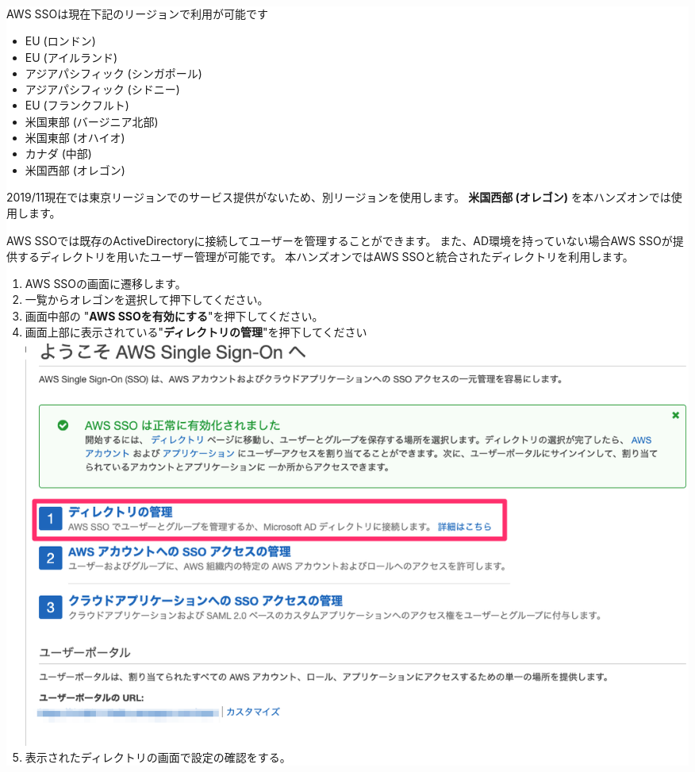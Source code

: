 AWS SSOは現在下記のリージョンで利用が可能です
- EU (ロンドン)
- EU (アイルランド)
- アジアパシフィック (シンガポール)
- アジアパシフィック (シドニー)
- EU (フランクフルト)
- 米国東部 (バージニア北部)
- 米国東部 (オハイオ)
- カナダ (中部)
- 米国西部 (オレゴン)

2019/11現在では東京リージョンでのサービス提供がないため、別リージョンを使用します。
 **米国西部 (オレゴン)** を本ハンズオンでは使用します。

AWS SSOでは既存のActiveDirectoryに接続してユーザーを管理することができます。
また、AD環境を持っていない場合AWS SSOが提供するディレクトリを用いたユーザー管理が可能です。
本ハンズオンではAWS SSOと統合されたディレクトリを利用します。

1. AWS SSOの画面に遷移します。
1. 一覧からオレゴンを選択して押下してください。
1. 画面中部の "**AWS SSOを有効にする**"を押下してください。
1. 画面上部に表示されている"**ディレクトリの管理**"を押下してください
    ![SSOディレクトリ](Screenshots/SS-002.png)
1. 表示されたディレクトリの画面で設定の確認をする。
